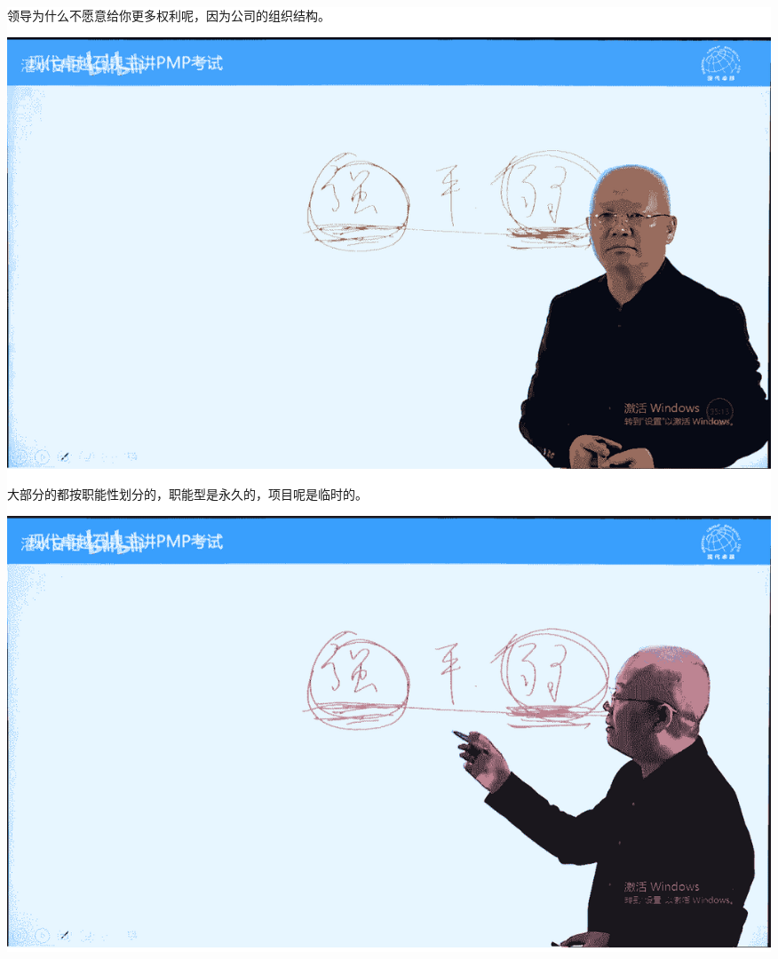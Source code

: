 领导为什么不愿意给你更多权利呢，因为公司的组织结构。

![](img/1e7c5cb75f34c098fb8a5921b4ce2f41_278.png)

大部分的都按职能性划分的，职能型是永久的，项目呢是临时的。

![](img/1e7c5cb75f34c098fb8a5921b4ce2f41_280.png)
